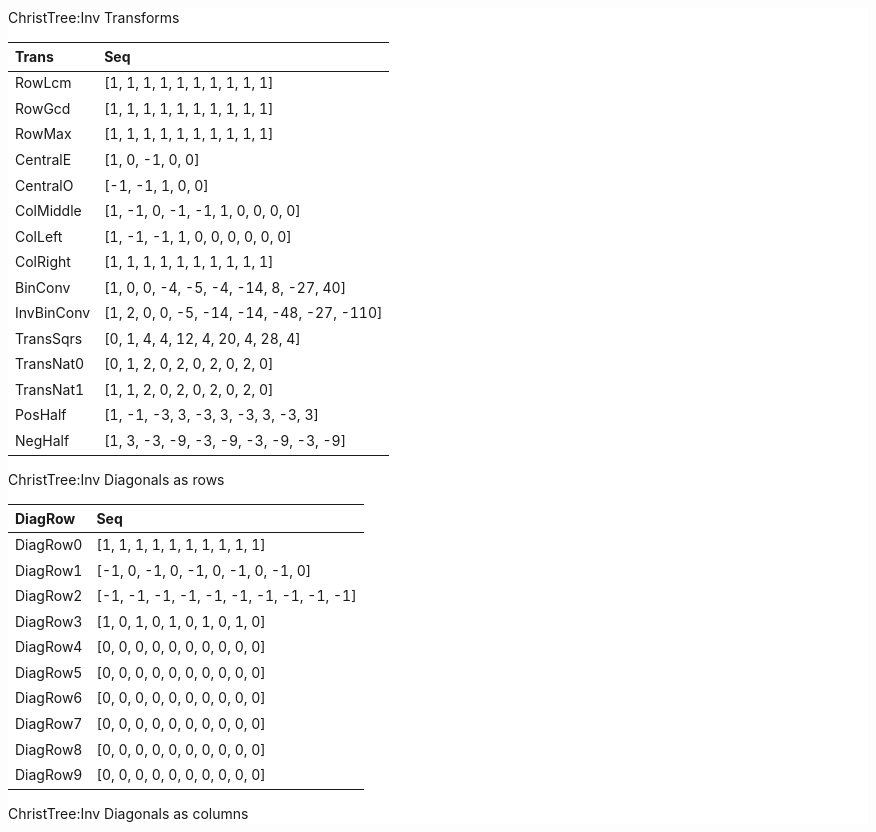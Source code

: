 ChristTree:Inv Transforms

| Trans      |   Seq  |
| :---       |  :---  |
| RowLcm     | [1, 1, 1, 1, 1, 1, 1, 1, 1, 1] |
| RowGcd     | [1, 1, 1, 1, 1, 1, 1, 1, 1, 1] |
| RowMax     | [1, 1, 1, 1, 1, 1, 1, 1, 1, 1] |
| CentralE   | [1, 0, -1, 0, 0] |
| CentralO   | [-1, -1, 1, 0, 0] |
| ColMiddle  | [1, -1, 0, -1, -1, 1, 0, 0, 0, 0] |
| ColLeft    | [1, -1, -1, 1, 0, 0, 0, 0, 0, 0] |
| ColRight   | [1, 1, 1, 1, 1, 1, 1, 1, 1, 1] |
| BinConv    | [1, 0, 0, -4, -5, -4, -14, 8, -27, 40] |
| InvBinConv | [1, 2, 0, 0, -5, -14, -14, -48, -27, -110] |
| TransSqrs  | [0, 1, 4, 4, 12, 4, 20, 4, 28, 4] |
| TransNat0  | [0, 1, 2, 0, 2, 0, 2, 0, 2, 0] |
| TransNat1  | [1, 1, 2, 0, 2, 0, 2, 0, 2, 0] |
| PosHalf    | [1, -1, -3, 3, -3, 3, -3, 3, -3, 3] |
| NegHalf    | [1, 3, -3, -9, -3, -9, -3, -9, -3, -9] |

ChristTree:Inv Diagonals as rows

| DiagRow  |   Seq  |
| :---     |  :---  |
| DiagRow0 | [1, 1, 1, 1, 1, 1, 1, 1, 1, 1]|
| DiagRow1 | [-1, 0, -1, 0, -1, 0, -1, 0, -1, 0]|
| DiagRow2 | [-1, -1, -1, -1, -1, -1, -1, -1, -1, -1]|
| DiagRow3 | [1, 0, 1, 0, 1, 0, 1, 0, 1, 0]|
| DiagRow4 | [0, 0, 0, 0, 0, 0, 0, 0, 0, 0]|
| DiagRow5 | [0, 0, 0, 0, 0, 0, 0, 0, 0, 0]|
| DiagRow6 | [0, 0, 0, 0, 0, 0, 0, 0, 0, 0]|
| DiagRow7 | [0, 0, 0, 0, 0, 0, 0, 0, 0, 0]|
| DiagRow8 | [0, 0, 0, 0, 0, 0, 0, 0, 0, 0]|
| DiagRow9 | [0, 0, 0, 0, 0, 0, 0, 0, 0, 0]|

ChristTree:Inv Diagonals as columns

